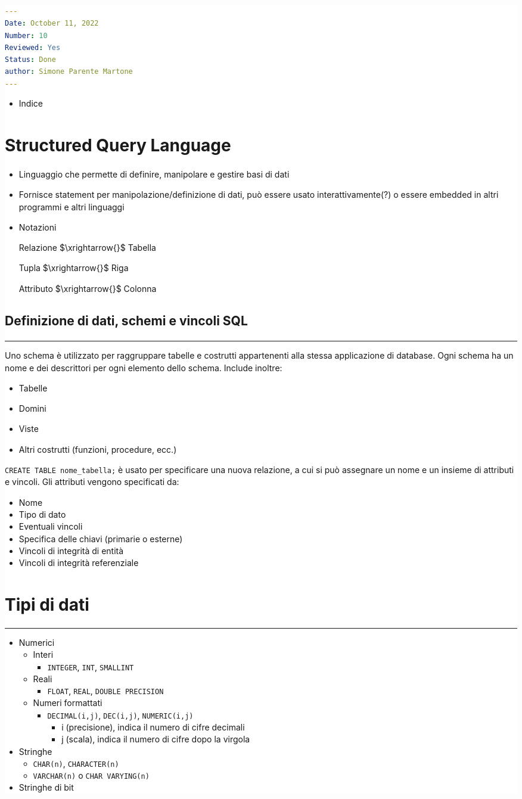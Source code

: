 ```yaml
---
Date: October 11, 2022
Number: 10
Reviewed: Yes
Status: Done
author: Simone Parente Martone
---
```

- Indice
# Structured Query Language

- Linguaggio che permette di definire, manipolare e gestire basi di dati
- Fornisce statement per manipolazione/definizione di dati, può essere usato interattivamente(?) o essere embedded in altri programmi e altri linguaggi
- Notazioni
    
    Relazione $\xrightarrow{}$ Tabella
    
    Tupla $\xrightarrow{}$ Riga
    
    Attributo $\xrightarrow{}$ Colonna
    

## Definizione di dati, schemi e vincoli SQL

---

Uno schema è utilizzato per raggruppare tabelle e costrutti appartenenti alla stessa applicazione di database. Ogni schema ha un nome e dei descrittori per ogni elemento dello schema. Include inoltre:

- Tabelle
- Domini

- Viste
- Altri costrutti (funzioni, procedure, ecc.)

`CREATE TABLE nome_tabella;` è usato per specificare una nuova relazione, a cui si può assegnare un nome e un insieme di attributi e vincoli. Gli attributi vengono specificati da:

- Nome
- Tipo di dato
- Eventuali vincoli
- Specifica delle chiavi (primarie o esterne)
- Vincoli di integrità di entità
- Vincoli di integrità referenziale

# Tipi di dati

---

- Numerici
    - Interi
        - `INTEGER`, `INT`, `SMALLINT`
    - Reali
        - `FLOAT`, `REAL`, `DOUBLE PRECISION`
    - Numeri formattati
        - `DECIMAL(i,j)`, `DEC(i,j)`, `NUMERIC(i,j)`
            - i (precisione), indica il numero di cifre decimali
            - j (scala), indica il numero di cifre dopo la virgola
- Stringhe
    - `CHAR(n)`, `CHARACTER(n)`
    - `VARCHAR(n)` o `CHAR VARYING(n)`
- Stringhe di bit